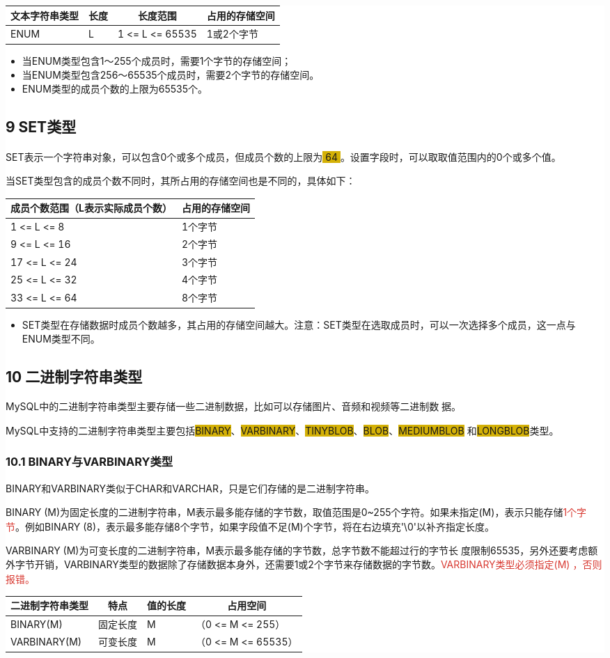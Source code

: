 |文本字符串类型|长度|长度范围|占用的存储空间|
|--|--|--|--|
|ENUM| L| 1 <= L <= 65535| 1或2个字节|
- 当ENUM类型包含1～255个成员时，需要1个字节的存储空间；
- 当ENUM类型包含256～65535个成员时，需要2个字节的存储空间。
- ENUM类型的成员个数的上限为65535个。

## 9 SET类型

SET表示一个字符串对象，可以包含0个或多个成员，但成员个数的上限为<span style="background:#d4b106"> 64 </span>。设置字段时，可以取取值范围内的0个或多个值。

当SET类型包含的成员个数不同时，其所占用的存储空间也是不同的，具体如下：

|成员个数范围（L表示实际成员个数）| 占用的存储空间|
|---|--|
|1 <= L <= 8| 1个字节
|9 <= L <= 16| 2个字节
|17 <= L <= 24 |3个字节
|25 <= L <= 32| 4个字节
|33 <= L <= 64 |8个字节

- SET类型在存储数据时成员个数越多，其占用的存储空间越大。注意：SET类型在选取成员时，可以一次选择多个成员，这一点与ENUM类型不同。

## 10 二进制字符串类型

MySQL中的二进制字符串类型主要存储一些二进制数据，比如可以存储图片、音频和视频等二进制数
据。

MySQL中支持的二进制字符串类型主要包括<span style="background:#d4b106">BINARY</span>、<span style="background:#d4b106">VARBINARY</span>、<span style="background:#d4b106">TINYBLOB</span>、<span style="background:#d4b106">BLOB</span>、<span style="background:#d4b106">MEDIUMBLOB</span> 和<span style="background:#d4b106">LONGBLOB</span>类型。

### 10.1 BINARY与VARBINARY类型

BINARY和VARBINARY类似于CHAR和VARCHAR，只是它们存储的是二进制字符串。

BINARY (M)为固定长度的二进制字符串，M表示最多能存储的字节数，取值范围是0~255个字符。如果未指定(M)，表示只能存储<font color="#d83931">1个字节</font>。例如BINARY (8)，表示最多能存储8个字节，如果字段值不足(M)个字节，将在右边填充'\0'以补齐指定长度。

VARBINARY (M)为可变长度的二进制字符串，M表示最多能存储的字节数，总字节数不能超过行的字节长
度限制65535，另外还要考虑额外字节开销，VARBINARY类型的数据除了存储数据本身外，还需要1或2个字节来存储数据的字节数。<font color="#d83931">VARBINARY类型必须指定(M) ，否则报错。</font>

|二进制字符串类型|特点|值的长度|占用空间|
|--|--|--|--|
|BINARY(M) |固定长度|M |（0 <= M <= 255）| M个字节
|VARBINARY(M) |可变长度|M|（0 <= M <= 65535）| M+1个字节
